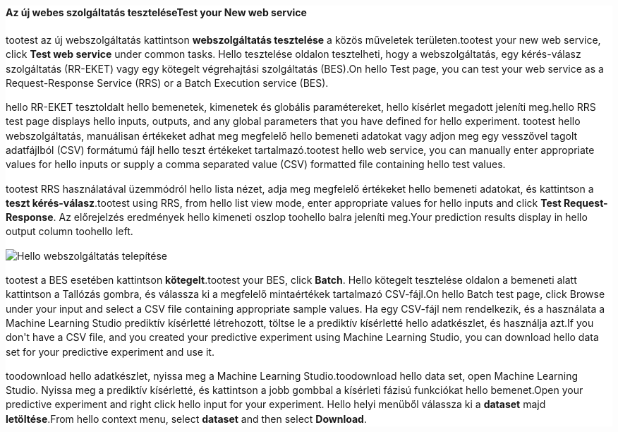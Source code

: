 

#### <a name="test-your-new-web-service"></a><span data-ttu-id="dbfaf-150">Az új webes szolgáltatás tesztelése</span><span class="sxs-lookup"><span data-stu-id="dbfaf-150">Test your New web service</span></span>
<span data-ttu-id="dbfaf-151">tootest az új webszolgáltatás kattintson **webszolgáltatás tesztelése** a közös műveletek területen.</span><span class="sxs-lookup"><span data-stu-id="dbfaf-151">tootest your new web service, click **Test web service** under common tasks.</span></span> <span data-ttu-id="dbfaf-152">Hello tesztelése oldalon tesztelheti, hogy a webszolgáltatás, egy kérés-válasz szolgáltatás (RR-EKET) vagy egy kötegelt végrehajtási szolgáltatás (BES).</span><span class="sxs-lookup"><span data-stu-id="dbfaf-152">On hello Test page, you can test your web service as a Request-Response Service (RRS) or a Batch Execution service (BES).</span></span>

<span data-ttu-id="dbfaf-153">hello RR-EKET tesztoldalt hello bemenetek, kimenetek és globális paramétereket, hello kísérlet megadott jeleníti meg.</span><span class="sxs-lookup"><span data-stu-id="dbfaf-153">hello RRS test page displays hello inputs, outputs, and any global parameters that you have defined for hello experiment.</span></span> <span data-ttu-id="dbfaf-154">tootest hello webszolgáltatás, manuálisan értékeket adhat meg megfelelő hello bemeneti adatokat vagy adjon meg egy vesszővel tagolt adatfájlból (CSV) formátumú fájl hello teszt értékeket tartalmazó.</span><span class="sxs-lookup"><span data-stu-id="dbfaf-154">tootest hello web service, you can manually enter appropriate values for hello inputs or supply a comma separated value (CSV) formatted file containing hello test values.</span></span>

<span data-ttu-id="dbfaf-155">tootest RRS használatával üzemmódról hello lista nézet, adja meg megfelelő értékeket hello bemeneti adatokat, és kattintson a **teszt kérés-válasz**.</span><span class="sxs-lookup"><span data-stu-id="dbfaf-155">tootest using RRS, from hello list view mode, enter appropriate values for hello inputs and click **Test Request-Response**.</span></span> <span data-ttu-id="dbfaf-156">Az előrejelzés eredmények hello kimeneti oszlop toohello balra jeleníti meg.</span><span class="sxs-lookup"><span data-stu-id="dbfaf-156">Your prediction results  display in hello output column toohello left.</span></span>

![Hello webszolgáltatás telepítése](./media/machine-learning-publish-a-machine-learning-web-service/figure-5-test-request-response.png)

<span data-ttu-id="dbfaf-158">tootest a BES esetében kattintson **kötegelt**.</span><span class="sxs-lookup"><span data-stu-id="dbfaf-158">tootest your BES, click **Batch**.</span></span> <span data-ttu-id="dbfaf-159">Hello kötegelt tesztelése oldalon a bemeneti alatt kattintson a Tallózás gombra, és válassza ki a megfelelő mintaértékek tartalmazó CSV-fájl.</span><span class="sxs-lookup"><span data-stu-id="dbfaf-159">On hello Batch test page, click Browse under your input and select a CSV file containing appropriate sample values.</span></span> <span data-ttu-id="dbfaf-160">Ha egy CSV-fájl nem rendelkezik, és a használata a Machine Learning Studio prediktív kísérletté létrehozott, töltse le a prediktív kísérletté hello adatkészlet, és használja azt.</span><span class="sxs-lookup"><span data-stu-id="dbfaf-160">If you don't have a CSV file, and you created your predictive experiment using Machine Learning Studio, you can download hello data set for your predictive experiment and use it.</span></span>

<span data-ttu-id="dbfaf-161">toodownload hello adatkészlet, nyissa meg a Machine Learning Studio.</span><span class="sxs-lookup"><span data-stu-id="dbfaf-161">toodownload hello data set, open Machine Learning Studio.</span></span> <span data-ttu-id="dbfaf-162">Nyissa meg a prediktív kísérletté, és kattintson a jobb gombbal a kísérleti fázisú funkciókat hello bemenet.</span><span class="sxs-lookup"><span data-stu-id="dbfaf-162">Open your predictive experiment and right click hello input for your experiment.</span></span> <span data-ttu-id="dbfaf-163">Hello helyi menüből válassza ki a **dataset** majd **letöltése**.</span><span class="sxs-lookup"><span data-stu-id="dbfaf-163">From hello context menu, select **dataset** and then select **Download**.</span></span>
